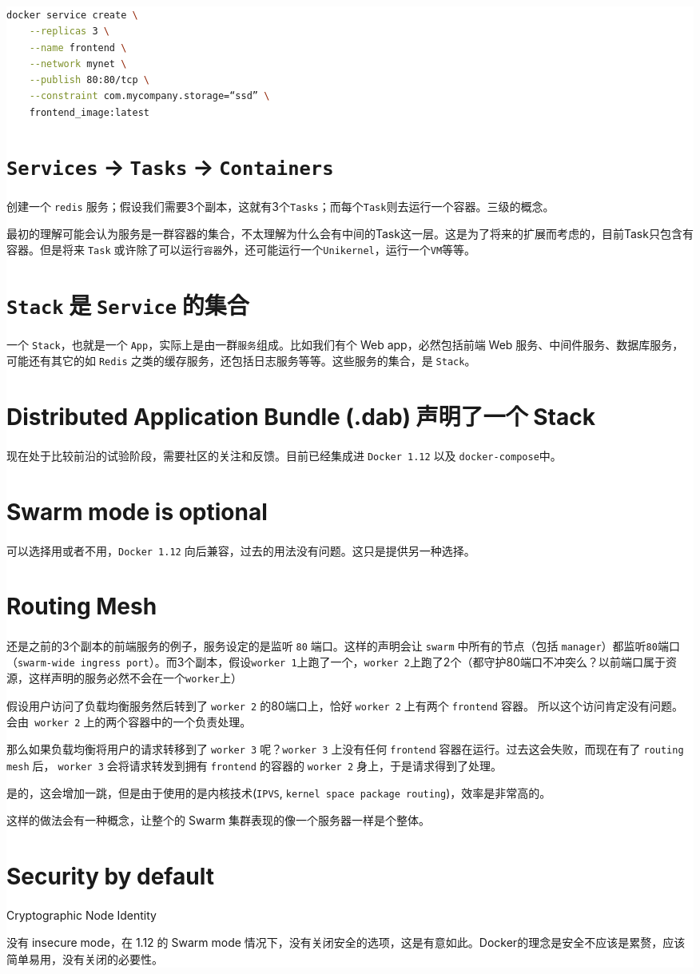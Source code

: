 ```bash
docker service create \
    --replicas 3 \
    --name frontend \
    --network mynet \
    --publish 80:80/tcp \
    --constraint com.mycompany.storage=“ssd” \
    frontend_image:latest
```

# `Services` → `Tasks` → `Containers`

创建一个 `redis` 服务；假设我们需要3个副本，这就有3个`Tasks`；而每个`Task`则去运行一个容器。三级的概念。

最初的理解可能会认为服务是一群容器的集合，不太理解为什么会有中间的Task这一层。这是为了将来的扩展而考虑的，目前Task只包含有容器。但是将来 `Task` 或许除了可以运行`容器`外，还可能运行一个`Unikernel`，运行一个`VM`等等。

# `Stack` 是 `Service` 的集合

一个 `Stack`，也就是一个 `App`，实际上是由一群`服务`组成。比如我们有个 Web app，必然包括前端 Web 服务、中间件服务、数据库服务，可能还有其它的如 `Redis` 之类的缓存服务，还包括日志服务等等。这些服务的集合，是 `Stack`。

# Distributed Application Bundle (.dab) 声明了一个 Stack

现在处于比较前沿的试验阶段，需要社区的关注和反馈。目前已经集成进 `Docker 1.12` 以及 `docker-compose`中。

# Swarm mode is optional

可以选择用或者不用，`Docker 1.12` 向后兼容，过去的用法没有问题。这只是提供另一种选择。

# Routing Mesh

还是之前的3个副本的前端服务的例子，服务设定的是监听 `80` 端口。这样的声明会让 `swarm` 中所有的节点（包括 `manager`）都监听`80`端口（`swarm-wide ingress port`）。而3个副本，假设`worker 1`上跑了一个，`worker 2`上跑了2个（都守护80端口不冲突么？以前端口属于资源，这样声明的服务必然不会在一个`worker`上）

假设用户访问了负载均衡服务然后转到了 `worker 2` 的80端口上，恰好 `worker 2` 上有两个 `frontend` 容器。 所以这个访问肯定没有问题。会由` worker 2` 上的两个容器中的一个负责处理。

那么如果负载均衡将用户的请求转移到了 `worker 3` 呢？`worker 3` 上没有任何 `frontend` 容器在运行。过去这会失败，而现在有了 `routing mesh` 后， `worker 3` 会将请求转发到拥有 `frontend` 的容器的 `worker 2` 身上，于是请求得到了处理。

是的，这会增加一跳，但是由于使用的是内核技术(`IPVS`, `kernel space package routing`)，效率是非常高的。

这样的做法会有一种概念，让整个的 Swarm 集群表现的像一个服务器一样是个整体。

# Security by default

Cryptographic Node Identity

没有 insecure mode，在 1.12 的 Swarm mode 情况下，没有关闭安全的选项，这是有意如此。Docker的理念是安全不应该是累赘，应该简单易用，没有关闭的必要性。
